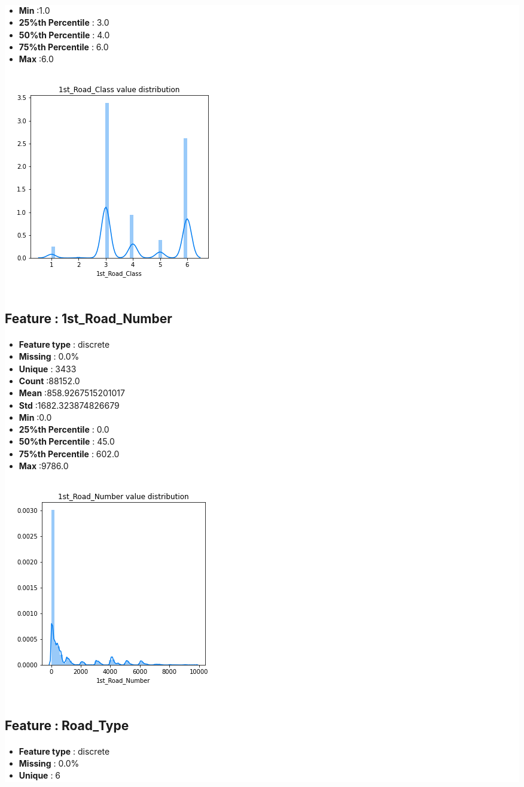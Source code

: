 - **Min** :1.0
- **25%th Percentile** : 3.0
- **50%th Percentile** : 4.0
- **75%th Percentile** : 6.0
- **Max** :6.0

![](1st_Road_Class.png)
## Feature : 1st_Road_Number
- **Feature type** : discrete
- **Missing** : 0.0%
- **Unique** : 3433
- **Count** :88152.0
- **Mean** :858.9267515201017
- **Std** :1682.323874826679
- **Min** :0.0
- **25%th Percentile** : 0.0
- **50%th Percentile** : 45.0
- **75%th Percentile** : 602.0
- **Max** :9786.0

![](1st_Road_Number.png)
## Feature : Road_Type
- **Feature type** : discrete
- **Missing** : 0.0%
- **Unique** : 6